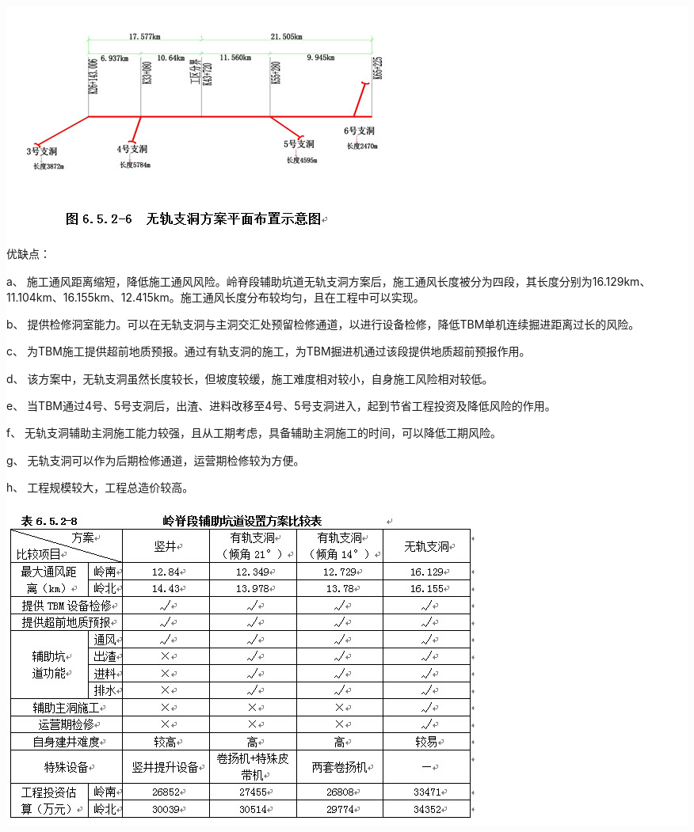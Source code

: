 ![平面布置示意图](/6yin-han-ji-wei-gong-cheng-shi-gong-gui-hua/img/2018-4-5-16-15-52.jpg  "图6.5-7")

优缺点：  

a、 施工通风距离缩短，降低施工通风风险。岭脊段辅助坑道无轨支洞方案后，施工通风长度被分为四段，其长度分别为16.129km、11.104km、16.155km、12.415km。施工通风长度分布较均匀，且在工程中可以实现。  

b、 提供检修洞室能力。可以在无轨支洞与主洞交汇处预留检修通道，以进行设备检修，降低TBM单机连续掘进距离过长的风险。  

c、 为TBM施工提供超前地质预报。通过有轨支洞的施工，为TBM掘进机通过该段提供地质超前预报作用。  

d、 该方案中，无轨支洞虽然长度较长，但坡度较缓，施工难度相对较小，自身施工风险相对较低。  

e、 当TBM通过4号、5号支洞后，出渣、进料改移至4号、5号支洞进入，起到节省工程投资及降低风险的作用。  

f、 无轨支洞辅助主洞施工能力较强，且从工期考虑，具备辅助主洞施工的时间，可以降低工期风险。  

g、 无轨支洞可以作为后期检修通道，运营期检修较为方便。  

h、 工程规模较大，工程总造价较高。  

![辅助坑道设置方案比较表](/6yin-han-ji-wei-gong-cheng-shi-gong-gui-hua/img/2018-4-5-16-17-14.jpg  "表6.5-8")  
